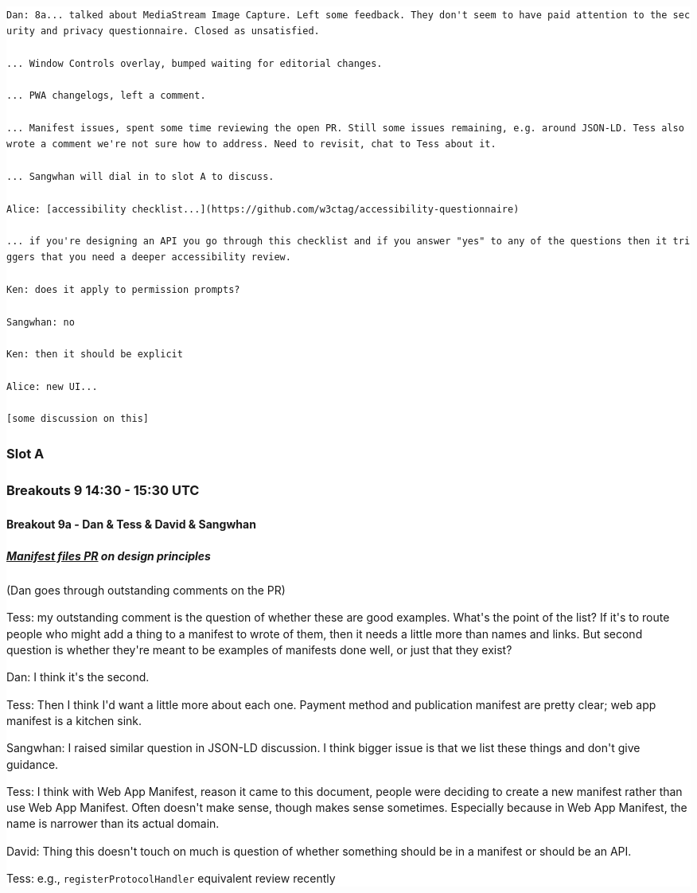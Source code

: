     Dan: 8a... talked about MediaStream Image Capture. Left some feedback. They don't seem to have paid attention to the security and privacy questionnaire. Closed as unsatisfied.
    
    ... Window Controls overlay, bumped waiting for editorial changes.
    
    ... PWA changelogs, left a comment. 
    
    ... Manifest issues, spent some time reviewing the open PR. Still some issues remaining, e.g. around JSON-LD. Tess also wrote a comment we're not sure how to address. Need to revisit, chat to Tess about it.
    
    ... Sangwhan will dial in to slot A to discuss.
    
    Alice: [accessibility checklist...](https://github.com/w3ctag/accessibility-questionnaire)
    
    ... if you're designing an API you go through this checklist and if you answer "yes" to any of the questions then it triggers that you need a deeper accessibility review.  
    
    Ken: does it apply to permission prompts?
    
    Sangwhan: no 
    
    Ken: then it should be explicit
    
    Alice: new UI...
    
    [some discussion on this]

### Slot A

### Breakouts 9 **14:30 - 15:30 UTC**
#### Breakout 9a - Dan & Tess & David & Sangwhan

##### [Manifest files PR](https://github.com/w3ctag/design-principles/pull/189) on design principles

(Dan goes through outstanding comments on the PR)

Tess: my outstanding comment is the question of whether these are good examples.  What's the point of the list?  If it's to route people who might add a thing to a manifest to wrote of them, then it needs a little more than names and links.  But second question is whether they're meant to be examples of manifests done well, or just that they exist?

Dan: I think it's the second.

Tess: Then I think I'd want a little more about each one.  Payment method and publication manifest are pretty clear; web app manifest is a kitchen sink.

Sangwhan: I raised similar question in JSON-LD discussion.  I think bigger issue is that we list these things and don't give guidance.

Tess: I think with Web App Manifest, reason it came to this document, people were deciding to create a new manifest rather than use Web App Manifest.  Often doesn't make sense, though makes sense sometimes.  Especially because in Web App Manifest, the name is narrower than its actual domain.

David: Thing this doesn't touch on much is question of whether something should be in a manifest or should be an API.

Tess: e.g., `registerProtocolHandler` equivalent review recently
